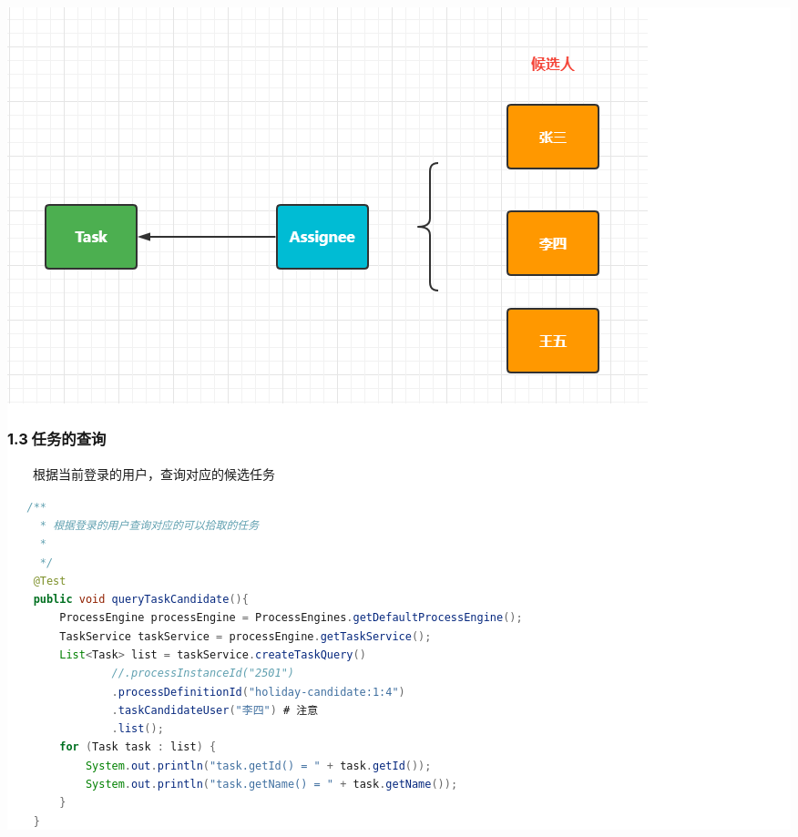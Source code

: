 ![image-20220325102600573](./img/image-20220325102600573.png)





### 1.3 任务的查询

&emsp;&emsp;根据当前登录的用户，查询对应的候选任务

```java
   /**
     * 根据登录的用户查询对应的可以拾取的任务
     *
     */
    @Test
    public void queryTaskCandidate(){
        ProcessEngine processEngine = ProcessEngines.getDefaultProcessEngine();
        TaskService taskService = processEngine.getTaskService();
        List<Task> list = taskService.createTaskQuery()
                //.processInstanceId("2501")
                .processDefinitionId("holiday-candidate:1:4")
                .taskCandidateUser("李四") # 注意
                .list();
        for (Task task : list) {
            System.out.println("task.getId() = " + task.getId());
            System.out.println("task.getName() = " + task.getName());
        }
    }
```


